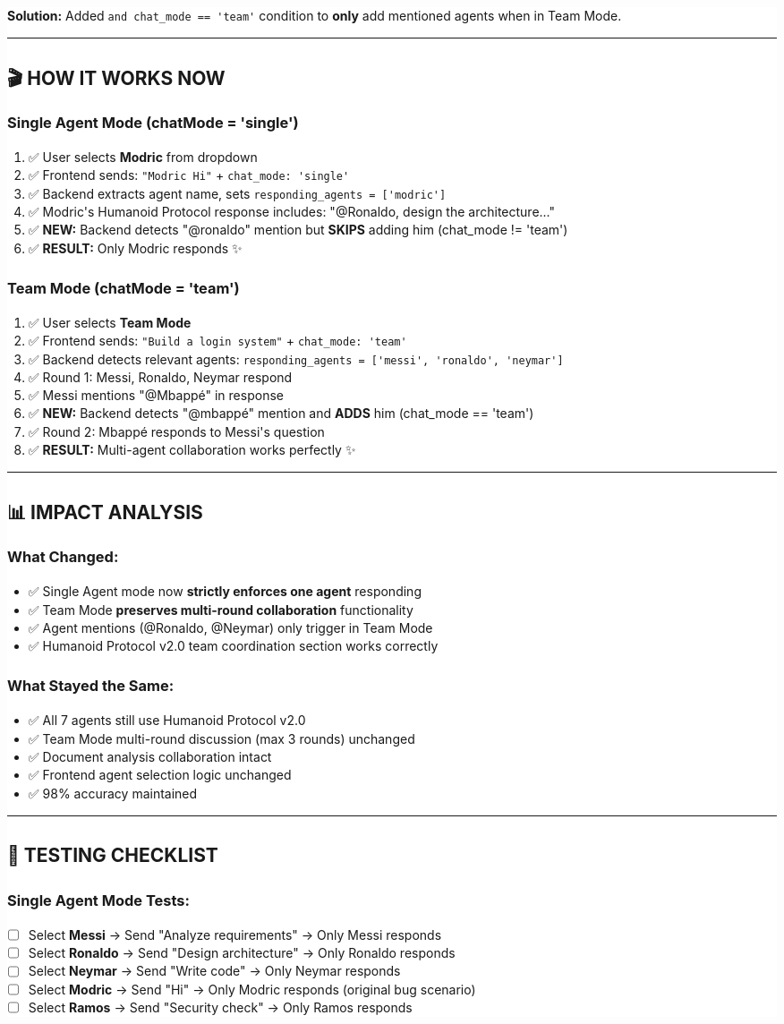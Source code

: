 **Solution:** Added `and chat_mode == 'team'` condition to **only** add mentioned agents when in Team Mode.

---

## 🎬 **HOW IT WORKS NOW**

### **Single Agent Mode** (chatMode = 'single')
1. ✅ User selects **Modric** from dropdown
2. ✅ Frontend sends: `"Modric Hi"` + `chat_mode: 'single'`
3. ✅ Backend extracts agent name, sets `responding_agents = ['modric']`
4. ✅ Modric's Humanoid Protocol response includes: "@Ronaldo, design the architecture..."
5. ✅ **NEW:** Backend detects "@ronaldo" mention but **SKIPS** adding him (chat_mode != 'team')
6. ✅ **RESULT:** Only Modric responds ✨

### **Team Mode** (chatMode = 'team')
1. ✅ User selects **Team Mode**
2. ✅ Frontend sends: `"Build a login system"` + `chat_mode: 'team'`
3. ✅ Backend detects relevant agents: `responding_agents = ['messi', 'ronaldo', 'neymar']`
4. ✅ Round 1: Messi, Ronaldo, Neymar respond
5. ✅ Messi mentions "@Mbappé" in response
6. ✅ **NEW:** Backend detects "@mbappé" mention and **ADDS** him (chat_mode == 'team')
7. ✅ Round 2: Mbappé responds to Messi's question
8. ✅ **RESULT:** Multi-agent collaboration works perfectly ✨

---

## 📊 **IMPACT ANALYSIS**

### **What Changed:**
- ✅ Single Agent mode now **strictly enforces one agent** responding
- ✅ Team Mode **preserves multi-round collaboration** functionality
- ✅ Agent mentions (@Ronaldo, @Neymar) only trigger in Team Mode
- ✅ Humanoid Protocol v2.0 team coordination section works correctly

### **What Stayed the Same:**
- ✅ All 7 agents still use Humanoid Protocol v2.0
- ✅ Team Mode multi-round discussion (max 3 rounds) unchanged
- ✅ Document analysis collaboration intact
- ✅ Frontend agent selection logic unchanged
- ✅ 98% accuracy maintained

---

## 🧪 **TESTING CHECKLIST**

### **Single Agent Mode Tests:**
- [ ] Select **Messi** → Send "Analyze requirements" → Only Messi responds
- [ ] Select **Ronaldo** → Send "Design architecture" → Only Ronaldo responds
- [ ] Select **Neymar** → Send "Write code" → Only Neymar responds
- [ ] Select **Modric** → Send "Hi" → Only Modric responds (original bug scenario)
- [ ] Select **Ramos** → Send "Security check" → Only Ramos responds
